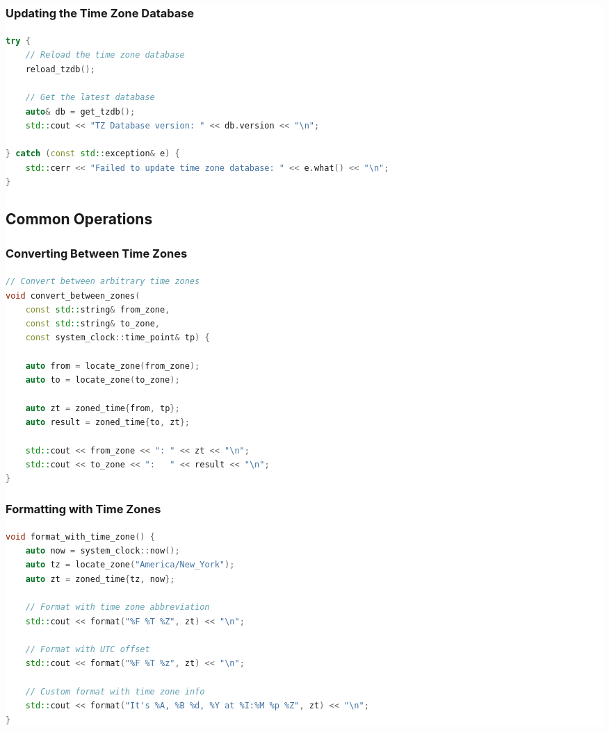 ### Updating the Time Zone Database

```cpp
try {
    // Reload the time zone database
    reload_tzdb();
    
    // Get the latest database
    auto& db = get_tzdb();
    std::cout << "TZ Database version: " << db.version << "\n";
    
} catch (const std::exception& e) {
    std::cerr << "Failed to update time zone database: " << e.what() << "\n";
}
```

## Common Operations

### Converting Between Time Zones

```cpp
// Convert between arbitrary time zones
void convert_between_zones(
    const std::string& from_zone,
    const std::string& to_zone,
    const system_clock::time_point& tp) {
    
    auto from = locate_zone(from_zone);
    auto to = locate_zone(to_zone);
    
    auto zt = zoned_time{from, tp};
    auto result = zoned_time{to, zt};
    
    std::cout << from_zone << ": " << zt << "\n";
    std::cout << to_zone << ":   " << result << "\n";
}
```

### Formatting with Time Zones

```cpp
void format_with_time_zone() {
    auto now = system_clock::now();
    auto tz = locate_zone("America/New_York");
    auto zt = zoned_time{tz, now};
    
    // Format with time zone abbreviation
    std::cout << format("%F %T %Z", zt) << "\n";
    
    // Format with UTC offset
    std::cout << format("%F %T %z", zt) << "\n";
    
    // Custom format with time zone info
    std::cout << format("It's %A, %B %d, %Y at %I:%M %p %Z", zt) << "\n";
}
```
